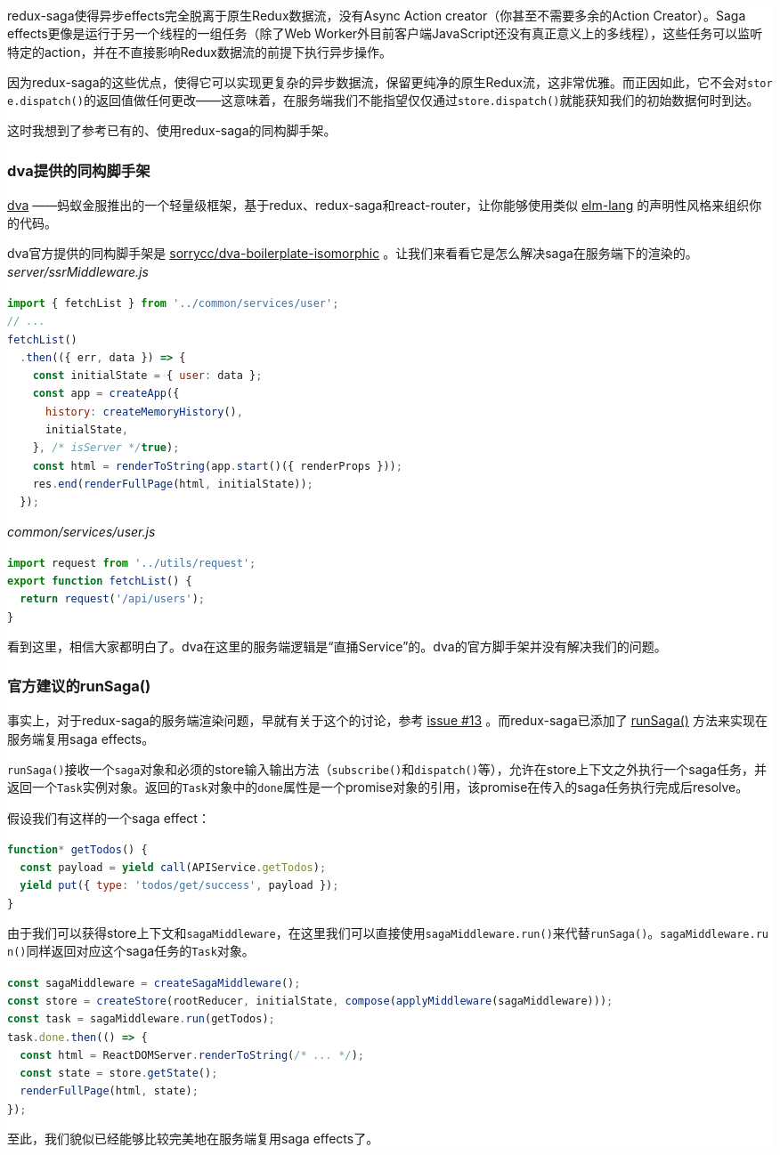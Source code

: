 redux-saga使得异步effects完全脱离于原生Redux数据流，没有Async Action creator（你甚至不需要多余的Action Creator）。Saga effects更像是运行于另一个线程的一组任务（除了Web Worker外目前客户端JavaScript还没有真正意义上的多线程），这些任务可以监听特定的action，并在不直接影响Redux数据流的前提下执行异步操作。

因为redux-saga的这些优点，使得它可以实现更复杂的异步数据流，保留更纯净的原生Redux流，这非常优雅。而正因如此，它不会对`store.dispatch()`的返回值做任何更改——这意味着，在服务端我们不能指望仅仅通过`store.dispatch()`就能获知我们的初始数据何时到达。

这时我想到了参考已有的、使用redux-saga的同构脚手架。

### dva提供的同构脚手架
[dva](https://github.com/dvajs/dva) ——蚂蚁金服推出的一个轻量级框架，基于redux、redux-saga和react-router，让你能够使用类似 [elm-lang](http://elm-lang.org) 的声明性风格来组织你的代码。

dva官方提供的同构脚手架是 [sorrycc/dva-boilerplate-isomorphic](https://github.com/sorrycc/dva-boilerplate-isomorphic) 。让我们来看看它是怎么解决saga在服务端下的渲染的。
*server/ssrMiddleware.js*
```javascript
import { fetchList } from '../common/services/user';
// ...
fetchList()
  .then(({ err, data }) => {
    const initialState = { user: data };
    const app = createApp({
      history: createMemoryHistory(),
      initialState,
    }, /* isServer */true);
    const html = renderToString(app.start()({ renderProps }));
    res.end(renderFullPage(html, initialState));
  });
```
*common/services/user.js*
```javascript
import request from '../utils/request';
export function fetchList() {
  return request('/api/users');
}
```
看到这里，相信大家都明白了。dva在这里的服务端逻辑是“直捅Service”的。dva的官方脚手架并没有解决我们的问题。

### 官方建议的runSaga()
事实上，对于redux-saga的服务端渲染问题，早就有关于这个的讨论，参考 [issue #13](https://github.com/yelouafi/redux-saga/issues/13) 。而redux-saga已添加了 [runSaga()](http://yelouafi.github.io/redux-saga/docs/api/index.html#runsagaiterator-options) 方法来实现在服务端复用saga effects。

`runSaga()`接收一个`saga`对象和必须的store输入输出方法（`subscribe()`和`dispatch()`等），允许在store上下文之外执行一个saga任务，并返回一个`Task`实例对象。返回的`Task`对象中的`done`属性是一个promise对象的引用，该promise在传入的saga任务执行完成后resolve。

假设我们有这样的一个saga effect：
```javascript
function* getTodos() {
  const payload = yield call(APIService.getTodos);
  yield put({ type: 'todos/get/success', payload });
}
```
由于我们可以获得store上下文和`sagaMiddleware`，在这里我们可以直接使用`sagaMiddleware.run()`来代替`runSaga()`。`sagaMiddleware.run()`同样返回对应这个saga任务的`Task`对象。
```javascript
const sagaMiddleware = createSagaMiddleware();
const store = createStore(rootReducer, initialState, compose(applyMiddleware(sagaMiddleware)));
const task = sagaMiddleware.run(getTodos);
task.done.then(() => {
  const html = ReactDOMServer.renderToString(/* ... */);
  const state = store.getState();
  renderFullPage(html, state);
});
```
至此，我们貌似已经能够比较完美地在服务端复用saga effects了。